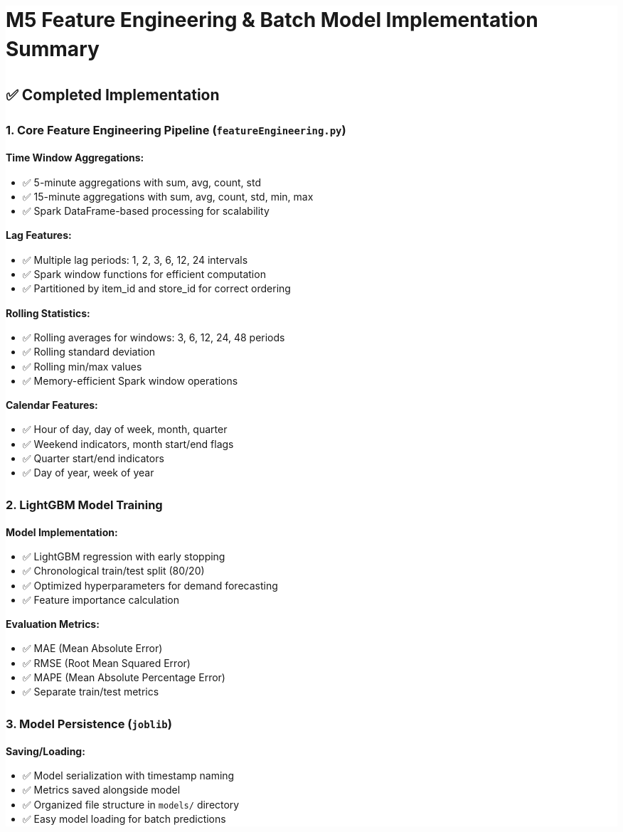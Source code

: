# M5 Feature Engineering & Batch Model Implementation Summary

## ✅ Completed Implementation

### 1. Core Feature Engineering Pipeline (`featureEngineering.py`)

**Time Window Aggregations:**
- ✅ 5-minute aggregations with sum, avg, count, std
- ✅ 15-minute aggregations with sum, avg, count, std, min, max
- ✅ Spark DataFrame-based processing for scalability

**Lag Features:**
- ✅ Multiple lag periods: 1, 2, 3, 6, 12, 24 intervals
- ✅ Spark window functions for efficient computation
- ✅ Partitioned by item_id and store_id for correct ordering

**Rolling Statistics:**
- ✅ Rolling averages for windows: 3, 6, 12, 24, 48 periods
- ✅ Rolling standard deviation
- ✅ Rolling min/max values
- ✅ Memory-efficient Spark window operations

**Calendar Features:**
- ✅ Hour of day, day of week, month, quarter
- ✅ Weekend indicators, month start/end flags
- ✅ Quarter start/end indicators
- ✅ Day of year, week of year

### 2. LightGBM Model Training

**Model Implementation:**
- ✅ LightGBM regression with early stopping
- ✅ Chronological train/test split (80/20)
- ✅ Optimized hyperparameters for demand forecasting
- ✅ Feature importance calculation

**Evaluation Metrics:**
- ✅ MAE (Mean Absolute Error)
- ✅ RMSE (Root Mean Squared Error)
- ✅ MAPE (Mean Absolute Percentage Error)
- ✅ Separate train/test metrics

### 3. Model Persistence (`joblib`)

**Saving/Loading:**
- ✅ Model serialization with timestamp naming
- ✅ Metrics saved alongside model
- ✅ Organized file structure in `models/` directory
- ✅ Easy model loading for batch predictions
